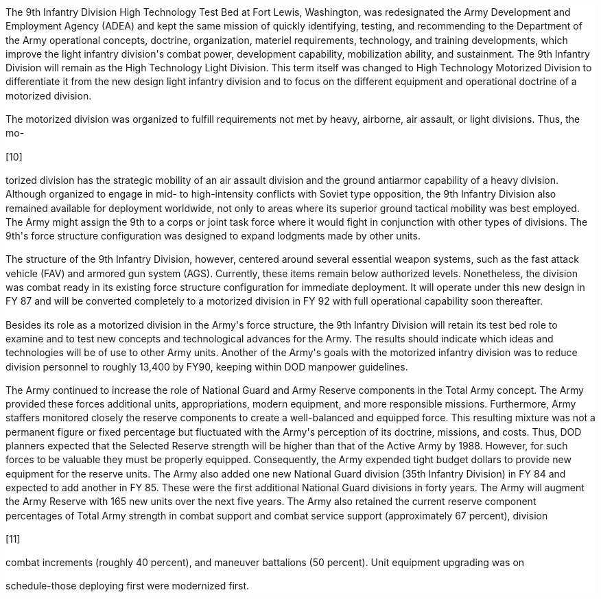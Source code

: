 The 9th Infantry Division High Technology Test Bed at Fort Lewis, Washington, was redesignated the Army Development and Employment Agency (ADEA) and kept the same mission of quickly identifying, testing, and recommending to the Department of the Army operational concepts, doctrine, organization, materiel requirements, technology, and training developments, which improve the light infantry division's combat power, development capability, mobilization ability, and sustainment. The 9th Infantry Division will remain as the High Technology Light Division. This term itself was changed to High Technology Motorized Division to differentiate it from the new design light infantry division and to focus on the different equipment and operational doctrine of a motorized division.

The motorized division was organized to fulfill requirements not met by heavy, airborne, air assault, or light divisions. Thus, the mo-

[10]

torized division has the strategic mobility of an air assault division and the ground antiarmor capability of a heavy division. Although organized to engage in mid- to high-intensity conflicts with Soviet type opposition, the 9th Infantry Division also remained available for deployment worldwide, not only to areas where its superior ground tactical mobility was best employed. The Army might assign the 9th to a corps or joint task force where it would fight in conjunction with other types of divisions. The 9th's force structure configuration was designed to expand lodgments made by other units.

The structure of the 9th Infantry Division, however, centered around several essential weapon systems, such as the fast attack vehicle (FAV) and armored gun system (AGS). Currently, these items remain below authorized levels. Nonetheless, the division was combat ready in its existing force structure configuration for immediate deployment. It will operate under this new design in FY 87 and will be converted completely to a motorized division in FY 92 with full operational capability soon thereafter.

Besides its role as a motorized division in the Army's force structure, the 9th Infantry Division will retain its test bed role to examine and to test new concepts and technological advances for the Army. The results should indicate which ideas and technologies will be of use to other Army units. Another of the Army's goals with the motorized infantry division was to reduce division personnel to roughly 13,400 by FY90, keeping within DOD manpower guidelines.

The Army continued to increase the role of National Guard and Army Reserve components in the Total Army concept. The Army provided these forces additional units, appropriations, modern equipment, and more responsible missions. Furthermore, Army staffers monitored closely the reserve components to create a well-balanced and equipped force. This resulting mixture was not a permanent figure or fixed percentage but fluctuated with the Army's perception of its doctrine, missions, and costs. Thus, DOD planners expected that the Selected Reserve strength will be higher than that of the Active Army by 1988. However, for such forces to be valuable they must be properly equipped. Consequently, the Army expended tight budget dollars to provide new equipment for the reserve units. The Army also added one new National Guard division (35th Infantry Division) in FY 84 and expected to add another in FY 85. These were the first additional National Guard divisions in forty years. The Army will augment the Army Reserve with 165 new units over the next five years. The Army also retained the current reserve component percentages of Total Army strength in combat support and combat service support (approximately 67 percent), division

[11]

combat increments (roughly 40 percent), and maneuver battalions (50 percent). Unit equipment upgrading was on

schedule-those deploying first were modernized first.
